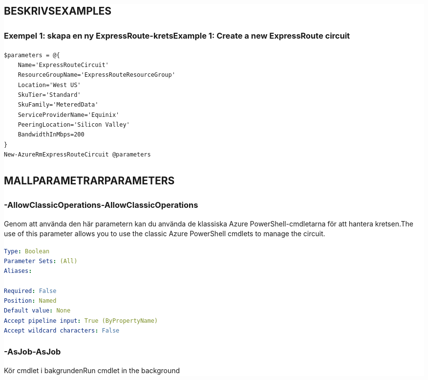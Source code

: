## <span data-ttu-id="3e91e-107">BESKRIVS</span><span class="sxs-lookup"><span data-stu-id="3e91e-107">EXAMPLES</span></span>

### <span data-ttu-id="3e91e-108">Exempel 1: skapa en ny ExpressRoute-krets</span><span class="sxs-lookup"><span data-stu-id="3e91e-108">Example 1: Create a new ExpressRoute circuit</span></span>
```
$parameters = @{
    Name='ExpressRouteCircuit'
    ResourceGroupName='ExpressRouteResourceGroup'
    Location='West US'
    SkuTier='Standard'
    SkuFamily='MeteredData'
    ServiceProviderName='Equinix'
    PeeringLocation='Silicon Valley'
    BandwidthInMbps=200
}
New-AzureRmExpressRouteCircuit @parameters
```

## <span data-ttu-id="3e91e-109">MALLPARAMETRAR</span><span class="sxs-lookup"><span data-stu-id="3e91e-109">PARAMETERS</span></span>

### <span data-ttu-id="3e91e-110">-AllowClassicOperations</span><span class="sxs-lookup"><span data-stu-id="3e91e-110">-AllowClassicOperations</span></span>
<span data-ttu-id="3e91e-111">Genom att använda den här parametern kan du använda de klassiska Azure PowerShell-cmdletarna för att hantera kretsen.</span><span class="sxs-lookup"><span data-stu-id="3e91e-111">The use of this parameter allows you to use the classic Azure PowerShell cmdlets to manage the circuit.</span></span>

```yaml
Type: Boolean
Parameter Sets: (All)
Aliases: 

Required: False
Position: Named
Default value: None
Accept pipeline input: True (ByPropertyName)
Accept wildcard characters: False
```

### <span data-ttu-id="3e91e-112">-AsJob</span><span class="sxs-lookup"><span data-stu-id="3e91e-112">-AsJob</span></span>
<span data-ttu-id="3e91e-113">Kör cmdlet i bakgrunden</span><span class="sxs-lookup"><span data-stu-id="3e91e-113">Run cmdlet in the background</span></span>
